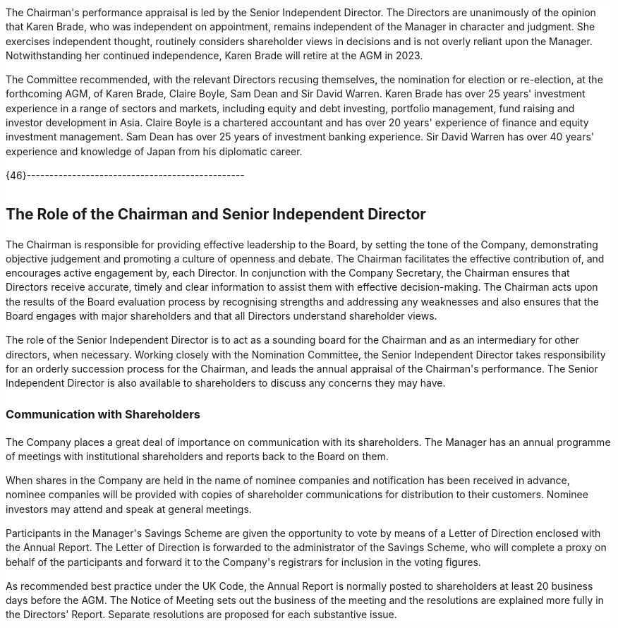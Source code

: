 The Chairman's performance appraisal is led by the Senior Independent Director. The Directors are unanimously of the opinion that Karen Brade, who was independent on appointment, remains independent of the Manager in character and judgment. She exercises independent thought, routinely considers shareholder views in decisions and is not overly reliant upon the Manager. Notwithstanding her continued independence, Karen Brade will retire at the AGM in 2023.

The Committee recommended, with the relevant Directors recusing themselves, the nomination for election or re-election, at the forthcoming AGM, of Karen Brade, Claire Boyle, Sam Dean and Sir David Warren. Karen Brade has over 25 years' investment experience in a range of sectors and markets, including equity and debt investing, portfolio management, fund raising and investor development in Asia. Claire Boyle is a chartered accountant and has over 20 years' experience of finance and equity investment management. Sam Dean has over 25 years of investment banking experience. Sir David Warren has over 40 years' experience and knowledge of Japan from his diplomatic career.

{46}------------------------------------------------

## **The Role of the Chairman and Senior Independent Director**

The Chairman is responsible for providing effective leadership to the Board, by setting the tone of the Company, demonstrating objective judgement and promoting a culture of openness and debate. The Chairman facilitates the effective contribution of, and encourages active engagement by, each Director. In conjunction with the Company Secretary, the Chairman ensures that Directors receive accurate, timely and clear information to assist them with effective decision-making. The Chairman acts upon the results of the Board evaluation process by recognising strengths and addressing any weaknesses and also ensures that the Board engages with major shareholders and that all Directors understand shareholder views.

The role of the Senior Independent Director is to act as a sounding board for the Chairman and as an intermediary for other directors, when necessary. Working closely with the Nomination Committee, the Senior Independent Director takes responsibility for an orderly succession process for the Chairman, and leads the annual appraisal of the Chairman's performance. The Senior Independent Director is also available to shareholders to discuss any concerns they may have.

### **Communication with Shareholders**

The Company places a great deal of importance on communication with its shareholders. The Manager has an annual programme of meetings with institutional shareholders and reports back to the Board on them.

When shares in the Company are held in the name of nominee companies and notification has been received in advance, nominee companies will be provided with copies of shareholder communications for distribution to their customers. Nominee investors may attend and speak at general meetings.

Participants in the Manager's Savings Scheme are given the opportunity to vote by means of a Letter of Direction enclosed with the Annual Report. The Letter of Direction is forwarded to the administrator of the Savings Scheme, who will complete a proxy on behalf of the participants and forward it to the Company's registrars for inclusion in the voting figures.

As recommended best practice under the UK Code, the Annual Report is normally posted to shareholders at least 20 business days before the AGM. The Notice of Meeting sets out the business of the meeting and the resolutions are explained more fully in the Directors' Report. Separate resolutions are proposed for each substantive issue.
